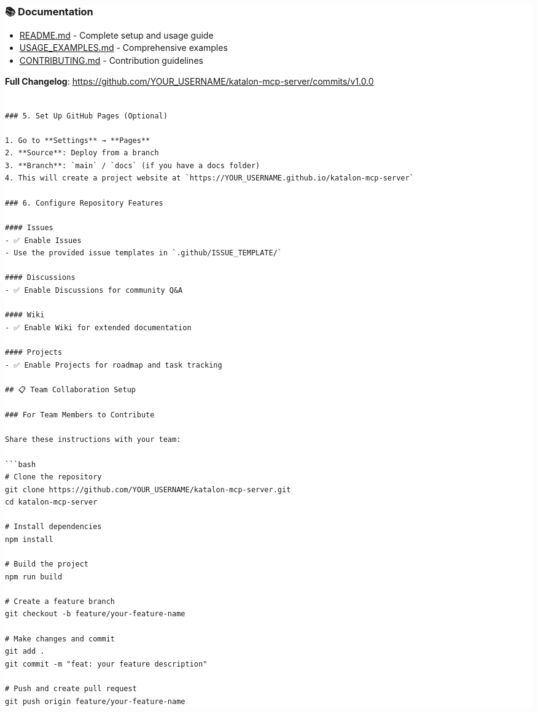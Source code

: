   ### 📚 Documentation
   - [README.md](README.md) - Complete setup and usage guide
   - [USAGE_EXAMPLES.md](USAGE_EXAMPLES.md) - Comprehensive examples
   - [CONTRIBUTING.md](CONTRIBUTING.md) - Contribution guidelines
   
   **Full Changelog**: https://github.com/YOUR_USERNAME/katalon-mcp-server/commits/v1.0.0
   ```

### 5. Set Up GitHub Pages (Optional)

1. Go to **Settings** → **Pages**
2. **Source**: Deploy from a branch
3. **Branch**: `main` / `docs` (if you have a docs folder)
4. This will create a project website at `https://YOUR_USERNAME.github.io/katalon-mcp-server`

### 6. Configure Repository Features

#### Issues
- ✅ Enable Issues
- Use the provided issue templates in `.github/ISSUE_TEMPLATE/`

#### Discussions
- ✅ Enable Discussions for community Q&A

#### Wiki
- ✅ Enable Wiki for extended documentation

#### Projects
- ✅ Enable Projects for roadmap and task tracking

## 📋 Team Collaboration Setup

### For Team Members to Contribute

Share these instructions with your team:

```bash
# Clone the repository
git clone https://github.com/YOUR_USERNAME/katalon-mcp-server.git
cd katalon-mcp-server

# Install dependencies
npm install

# Build the project
npm run build

# Create a feature branch
git checkout -b feature/your-feature-name

# Make changes and commit
git add .
git commit -m "feat: your feature description"

# Push and create pull request
git push origin feature/your-feature-name
```
